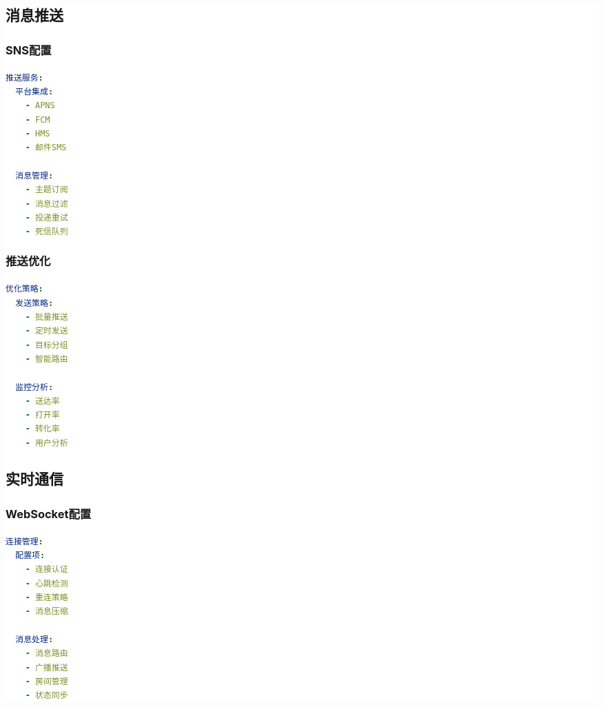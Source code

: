 ## 消息推送

### SNS配置
```yaml
推送服务:
  平台集成:
    - APNS
    - FCM
    - HMS
    - 邮件SMS
  
  消息管理:
    - 主题订阅
    - 消息过滤
    - 投递重试
    - 死信队列
```

### 推送优化
```yaml
优化策略:
  发送策略:
    - 批量推送
    - 定时发送
    - 目标分组
    - 智能路由
  
  监控分析:
    - 送达率
    - 打开率
    - 转化率
    - 用户分析
```

## 实时通信

### WebSocket配置
```yaml
连接管理:
  配置项:
    - 连接认证
    - 心跳检测
    - 重连策略
    - 消息压缩
  
  消息处理:
    - 消息路由
    - 广播推送
    - 房间管理
    - 状态同步
```
